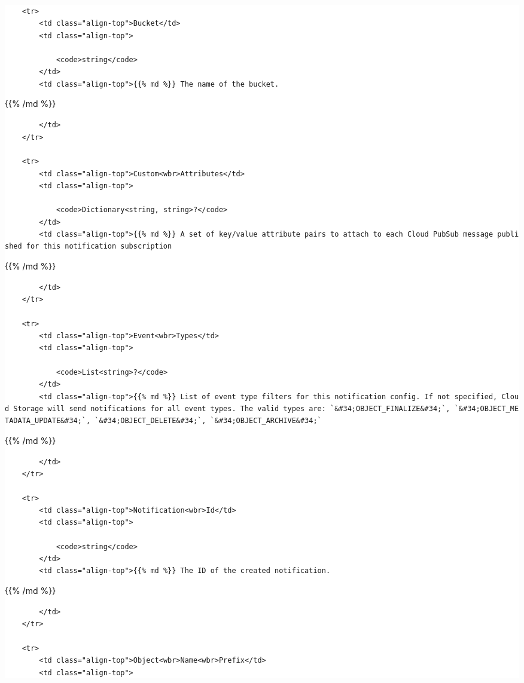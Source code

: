         <tr>
            <td class="align-top">Bucket</td>
            <td class="align-top">
                
                <code>string</code>
            </td>
            <td class="align-top">{{% md %}} The name of the bucket.
 {{% /md %}}

            
            </td>
        </tr>
    
        <tr>
            <td class="align-top">Custom<wbr>Attributes</td>
            <td class="align-top">
                
                <code>Dictionary<string, string>?</code>
            </td>
            <td class="align-top">{{% md %}} A set of key/value attribute pairs to attach to each Cloud PubSub message published for this notification subscription
 {{% /md %}}

            
            </td>
        </tr>
    
        <tr>
            <td class="align-top">Event<wbr>Types</td>
            <td class="align-top">
                
                <code>List<string>?</code>
            </td>
            <td class="align-top">{{% md %}} List of event type filters for this notification config. If not specified, Cloud Storage will send notifications for all event types. The valid types are: `&#34;OBJECT_FINALIZE&#34;`, `&#34;OBJECT_METADATA_UPDATE&#34;`, `&#34;OBJECT_DELETE&#34;`, `&#34;OBJECT_ARCHIVE&#34;`
 {{% /md %}}

            
            </td>
        </tr>
    
        <tr>
            <td class="align-top">Notification<wbr>Id</td>
            <td class="align-top">
                
                <code>string</code>
            </td>
            <td class="align-top">{{% md %}} The ID of the created notification.
 {{% /md %}}

            
            </td>
        </tr>
    
        <tr>
            <td class="align-top">Object<wbr>Name<wbr>Prefix</td>
            <td class="align-top">
                